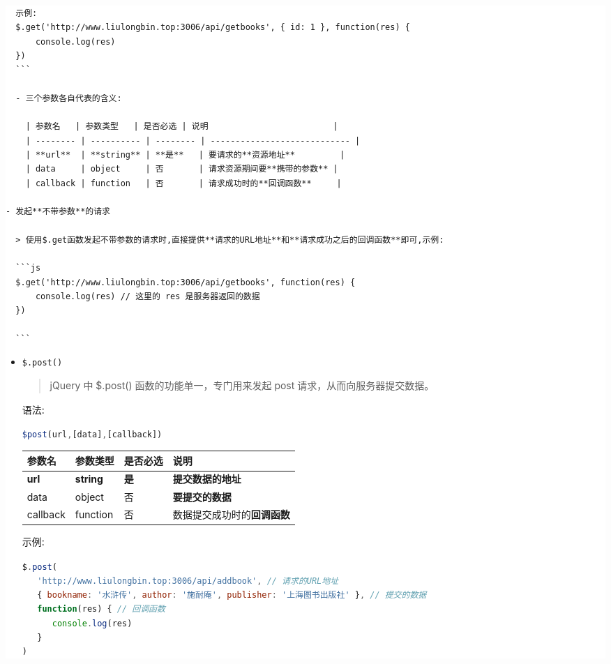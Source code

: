       示例:
      $.get('http://www.liulongbin.top:3006/api/getbooks', { id: 1 }, function(res) {
          console.log(res)
      })
      ```
  
      - 三个参数各自代表的含义:
  
        | 参数名   | 参数类型   | 是否必选 | 说明                         |
        | -------- | ---------- | -------- | ---------------------------- |
        | **url**  | **string** | **是**   | 要请求的**资源地址**         |
        | data     | object     | 否       | 请求资源期间要**携带的参数** |
        | callback | function   | 否       | 请求成功时的**回调函数**     |
  
    - 发起**不带参数**的请求
  
      > 使用$.get函数发起不带参数的请求时,直接提供**请求的URL地址**和**请求成功之后的回调函数**即可,示例:
  
      ```js
      $.get('http://www.liulongbin.top:3006/api/getbooks', function(res) {
          console.log(res) // 这里的 res 是服务器返回的数据
      })
      
      ```
  
  - `$.post()`
  
    > jQuery 中 $.post() 函数的功能单一，专门用来发起 post 请求，从而向服务器提交数据。
  
    语法:
  
    ```js
    $post(url,[data],[callback])
    ```
  
    | **参数名** | **参数类型** | **是否必选** | **说明**                     |
    | ---------- | ------------ | ------------ | ---------------------------- |
    | **url**    | **string**   | **是**       | **提交数据的地址**           |
    | data       | object       | 否           | **要提交的数据**             |
    | callback   | function     | 否           | 数据提交成功时的**回调函数** |
  
    示例:
  
    ```js
    $.post(
       'http://www.liulongbin.top:3006/api/addbook', // 请求的URL地址
       { bookname: '水浒传', author: '施耐庵', publisher: '上海图书出版社' }, // 提交的数据
       function(res) { // 回调函数
          console.log(res)
       }
    )
    
    ```
  